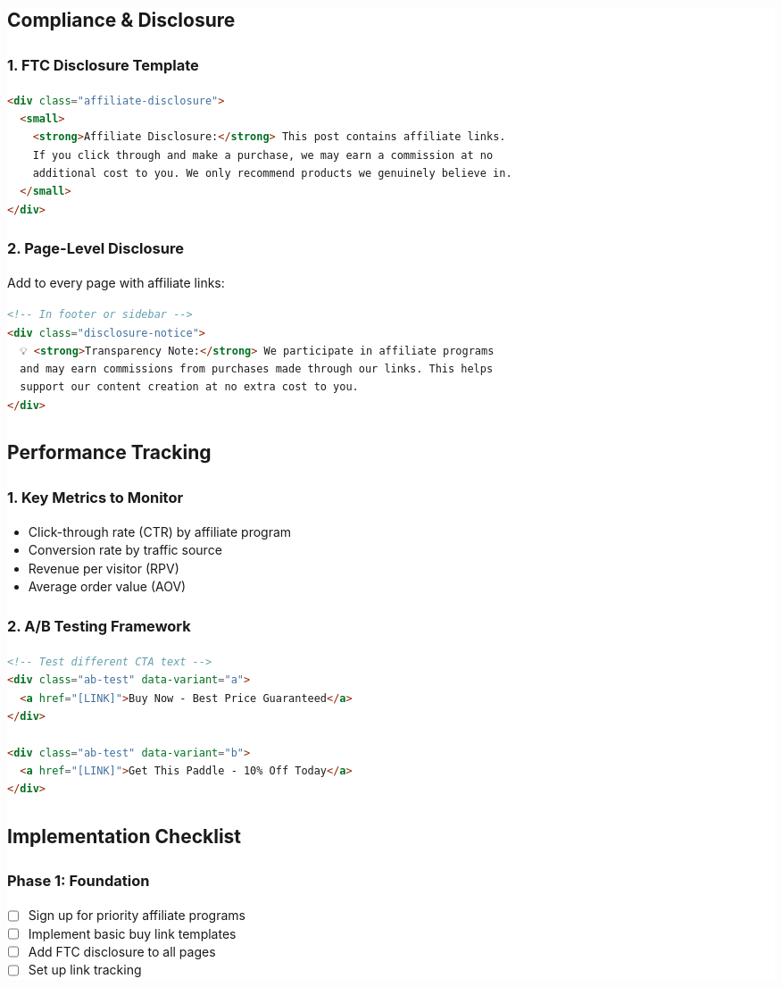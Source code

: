 ## Compliance & Disclosure

### 1. FTC Disclosure Template
```html
<div class="affiliate-disclosure">
  <small>
    <strong>Affiliate Disclosure:</strong> This post contains affiliate links. 
    If you click through and make a purchase, we may earn a commission at no 
    additional cost to you. We only recommend products we genuinely believe in.
  </small>
</div>
```

### 2. Page-Level Disclosure
Add to every page with affiliate links:
```html
<!-- In footer or sidebar -->
<div class="disclosure-notice">
  💡 <strong>Transparency Note:</strong> We participate in affiliate programs 
  and may earn commissions from purchases made through our links. This helps 
  support our content creation at no extra cost to you.
</div>
```

## Performance Tracking

### 1. Key Metrics to Monitor
- Click-through rate (CTR) by affiliate program
- Conversion rate by traffic source
- Revenue per visitor (RPV)
- Average order value (AOV)

### 2. A/B Testing Framework
```html
<!-- Test different CTA text -->
<div class="ab-test" data-variant="a">
  <a href="[LINK]">Buy Now - Best Price Guaranteed</a>
</div>

<div class="ab-test" data-variant="b">
  <a href="[LINK]">Get This Paddle - 10% Off Today</a>
</div>
```

## Implementation Checklist

### Phase 1: Foundation
- [ ] Sign up for priority affiliate programs
- [ ] Implement basic buy link templates
- [ ] Add FTC disclosure to all pages
- [ ] Set up link tracking
